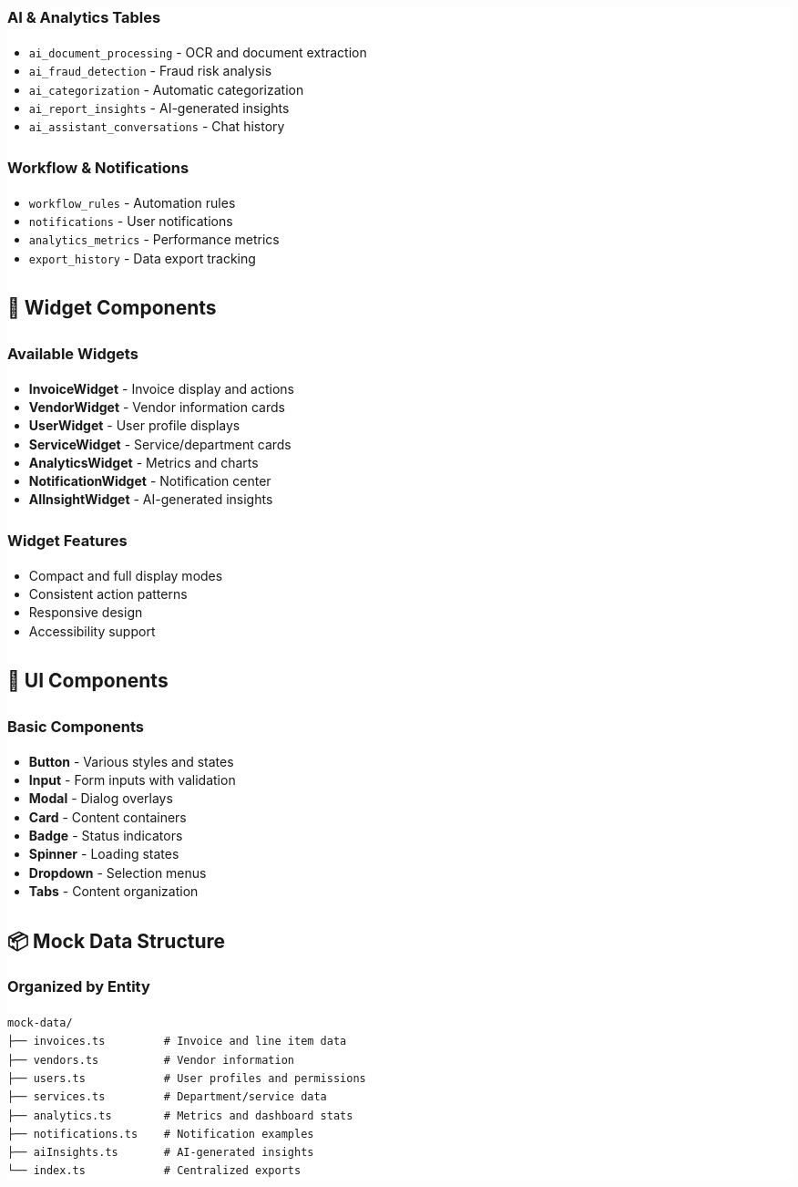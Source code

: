 ### AI & Analytics Tables
- `ai_document_processing` - OCR and document extraction
- `ai_fraud_detection` - Fraud risk analysis
- `ai_categorization` - Automatic categorization
- `ai_report_insights` - AI-generated insights
- `ai_assistant_conversations` - Chat history

### Workflow & Notifications
- `workflow_rules` - Automation rules
- `notifications` - User notifications
- `analytics_metrics` - Performance metrics
- `export_history` - Data export tracking

## 🧩 Widget Components

### Available Widgets
- **InvoiceWidget** - Invoice display and actions
- **VendorWidget** - Vendor information cards
- **UserWidget** - User profile displays
- **ServiceWidget** - Service/department cards
- **AnalyticsWidget** - Metrics and charts
- **NotificationWidget** - Notification center
- **AIInsightWidget** - AI-generated insights

### Widget Features
- Compact and full display modes
- Consistent action patterns
- Responsive design
- Accessibility support

## 🎨 UI Components

### Basic Components
- **Button** - Various styles and states
- **Input** - Form inputs with validation
- **Modal** - Dialog overlays
- **Card** - Content containers
- **Badge** - Status indicators
- **Spinner** - Loading states
- **Dropdown** - Selection menus
- **Tabs** - Content organization

## 📦 Mock Data Structure

### Organized by Entity
```
mock-data/
├── invoices.ts         # Invoice and line item data
├── vendors.ts          # Vendor information
├── users.ts            # User profiles and permissions
├── services.ts         # Department/service data
├── analytics.ts        # Metrics and dashboard stats
├── notifications.ts    # Notification examples
├── aiInsights.ts       # AI-generated insights
└── index.ts            # Centralized exports
```
